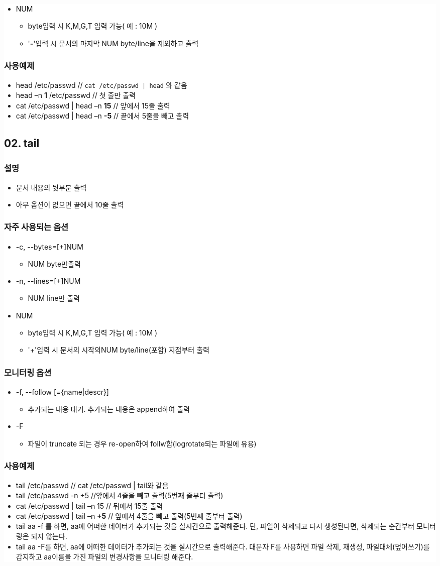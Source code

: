 - NUM

  - byte입력 시 K,M,G,T 입력 가능( 예 : 10M )

  - '**-**'입력 시 문서의 마지막 NUM byte/line을 제외하고 출력

    

### 사용예제

- head /etc/passwd      // `cat /etc/passwd | head` 와 같음
- head –n **1** /etc/passwd    // 첫 줄만 출력
- cat /etc/passwd | head –n **15**       // 앞에서 15줄 출력
- cat /etc/passwd | head –n **-5**       // 끝에서 5줄을 빼고 출력



## 02. tail

### 설명

- 문서 내용의 뒷부분 출력

- 아무 옵션이 없으면 끝에서 10줄 출력

  

### 자주 사용되는 옵션

- -c, --bytes=[+]NUM   

  - NUM byte만출력

- -n, --lines=[+]NUM

  - NUM line만 출력

- NUM

  - byte입력 시 K,M,G,T 입력 가능( 예 : 10M )

  - '+'입력 시 문서의 시작의NUM byte/line(포함) 지점부터 출력

    

### **모니터링 옵션**

- -f, --follow [={name|descr}]   

  - 추가되는 내용 대기. 추가되는 내용은 append하여 출력

- -F

  - 파일이 truncate 되는 경우 re-open하여 follw함(logrotate되는 파일에 유용)

    

### 사용예제

- tail /etc/passwd     // cat /etc/passwd | tail와 같음
- tail /etc/passwd -n +5    //앞에서 4줄을 빼고 출력(5번째 줄부터 출력)
- cat /etc/passwd | tail –n 15       // 뒤에서 15줄 출력
- cat /etc/passwd | tail –n **+5**       // 앞에서 4줄을 빼고 출력(5번째 줄부터 출력)
- tail aa -f 를 하면, aa에 어떠한 데이터가 추가되는 것을 실시간으로 출력해준다. 단, 파일이 삭제되고 다시 생성된다면, 삭제되는 순간부터 모니터링은 되지 않는다.
- tail aa -F를 하면, aa에 어떠한 데이터가 추가되는 것을 실시간으로 출력해준다. 대문자 F를 사용하면 파일 삭제, 재생성, 파일대체(덮어쓰기)를 감지하고 aa이름을 가진 파일의 변경사항을 모니터링 해준다.
